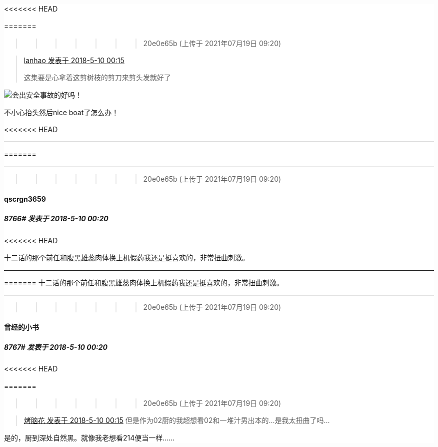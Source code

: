 
<<<<<<< HEAD

=======
>>>>>>> 20e0e65b (上传于 2021年07月19日 09:20)
<blockquote><a href="httphttps://bbs.saraba1st.com/2b/forum.php?mod=redirect&amp;goto=findpost&amp;pid=39539684&amp;ptid=1646735" target="_blank">lanhao 发表于 2018-5-10 00:15</a>

这集要是心拿着这剪树枝的剪刀来剪头发就好了</blockquote>
<img src="https://static.saraba1st.com/image/smiley/face2017/102.png" referrerpolicy="no-referrer">会出安全事故的好吗！

不小心抬头然后nice boat了怎么办！


<<<<<<< HEAD





*****
=======
*****
>>>>>>> 20e0e65b (上传于 2021年07月19日 09:20)

####  qscrgn3659  
##### 8766#       发表于 2018-5-10 00:20


<<<<<<< HEAD


十二话的那个前任和腹黑雄蕊肉体换上机假药我还是挺喜欢的，非常扭曲刺激。







*****
=======
十二话的那个前任和腹黑雄蕊肉体换上机假药我还是挺喜欢的，非常扭曲刺激。


*****
>>>>>>> 20e0e65b (上传于 2021年07月19日 09:20)

####  曾经的小书  
##### 8767#       发表于 2018-5-10 00:20


<<<<<<< HEAD

=======
>>>>>>> 20e0e65b (上传于 2021年07月19日 09:20)
<blockquote><a href="httphttps://bbs.saraba1st.com/2b/forum.php?mod=redirect&amp;goto=findpost&amp;pid=39539677&amp;ptid=1646735" target="_blank">烤脑花 发表于 2018-5-10 00:15</a>
但是作为02厨的我超想看02和一堆汁男出本的...是我太扭曲了吗...</blockquote>
是的，厨到深处自然黑。就像我老想看214便当一样……

